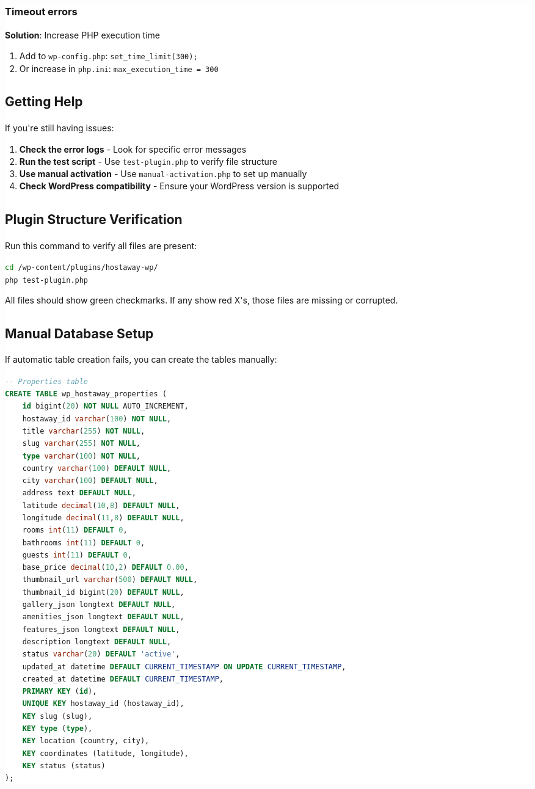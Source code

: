 ### Timeout errors

**Solution**: Increase PHP execution time
1. Add to `wp-config.php`: `set_time_limit(300);`
2. Or increase in `php.ini`: `max_execution_time = 300`

## Getting Help

If you're still having issues:

1. **Check the error logs** - Look for specific error messages
2. **Run the test script** - Use `test-plugin.php` to verify file structure
3. **Use manual activation** - Use `manual-activation.php` to set up manually
4. **Check WordPress compatibility** - Ensure your WordPress version is supported

## Plugin Structure Verification

Run this command to verify all files are present:

```bash
cd /wp-content/plugins/hostaway-wp/
php test-plugin.php
```

All files should show green checkmarks. If any show red X's, those files are missing or corrupted.

## Manual Database Setup

If automatic table creation fails, you can create the tables manually:

```sql
-- Properties table
CREATE TABLE wp_hostaway_properties (
    id bigint(20) NOT NULL AUTO_INCREMENT,
    hostaway_id varchar(100) NOT NULL,
    title varchar(255) NOT NULL,
    slug varchar(255) NOT NULL,
    type varchar(100) NOT NULL,
    country varchar(100) DEFAULT NULL,
    city varchar(100) DEFAULT NULL,
    address text DEFAULT NULL,
    latitude decimal(10,8) DEFAULT NULL,
    longitude decimal(11,8) DEFAULT NULL,
    rooms int(11) DEFAULT 0,
    bathrooms int(11) DEFAULT 0,
    guests int(11) DEFAULT 0,
    base_price decimal(10,2) DEFAULT 0.00,
    thumbnail_url varchar(500) DEFAULT NULL,
    thumbnail_id bigint(20) DEFAULT NULL,
    gallery_json longtext DEFAULT NULL,
    amenities_json longtext DEFAULT NULL,
    features_json longtext DEFAULT NULL,
    description longtext DEFAULT NULL,
    status varchar(20) DEFAULT 'active',
    updated_at datetime DEFAULT CURRENT_TIMESTAMP ON UPDATE CURRENT_TIMESTAMP,
    created_at datetime DEFAULT CURRENT_TIMESTAMP,
    PRIMARY KEY (id),
    UNIQUE KEY hostaway_id (hostaway_id),
    KEY slug (slug),
    KEY type (type),
    KEY location (country, city),
    KEY coordinates (latitude, longitude),
    KEY status (status)
);

```
